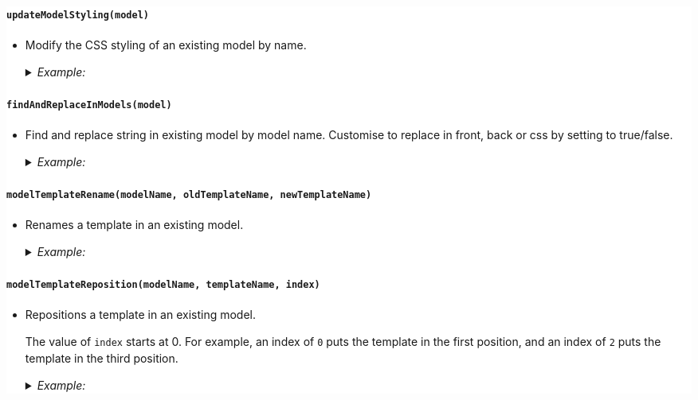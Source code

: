 #### `updateModelStyling(model)`
*   Modify the CSS styling of an existing model by name.

    <details>
    <summary><i>Example:</i></summary>

    ```python
    >>> updateModelStyling({"name": "Custom", "css": "p { color: blue; }"})
    ```
    </details>

#### `findAndReplaceInModels(model)`
*   Find and replace string in existing model by model name. Customise to replace in front, back or css by setting to true/false.

    <details>
    <summary><i>Example:</i></summary>

    ```python
    >>> findAndReplaceInModels(
    ...     {
    ...         "modelName": "",
    ...         "findText": "text_to_replace",
    ...         "replaceText": "replace_with_text",
    ...         "front": True,
    ...         "back": True,
    ...         "css": True,
    ...     }
    ... )
    1
    ```
    </details>

#### `modelTemplateRename(modelName, oldTemplateName, newTemplateName)`
*   Renames a template in an existing model.

    <details>
    <summary><i>Example:</i></summary>

    ```python
    >>> modelTemplateRename("Basic", "Card 1", "Card 1 renamed")
    ```
    </details>

#### `modelTemplateReposition(modelName, templateName, index)`
*   Repositions a template in an existing model.

    The value of `index` starts at 0. For example, an index of `0` puts the template in the first position, and an index of `2` puts the template in the third position.

    <details>
    <summary><i>Example:</i></summary>
